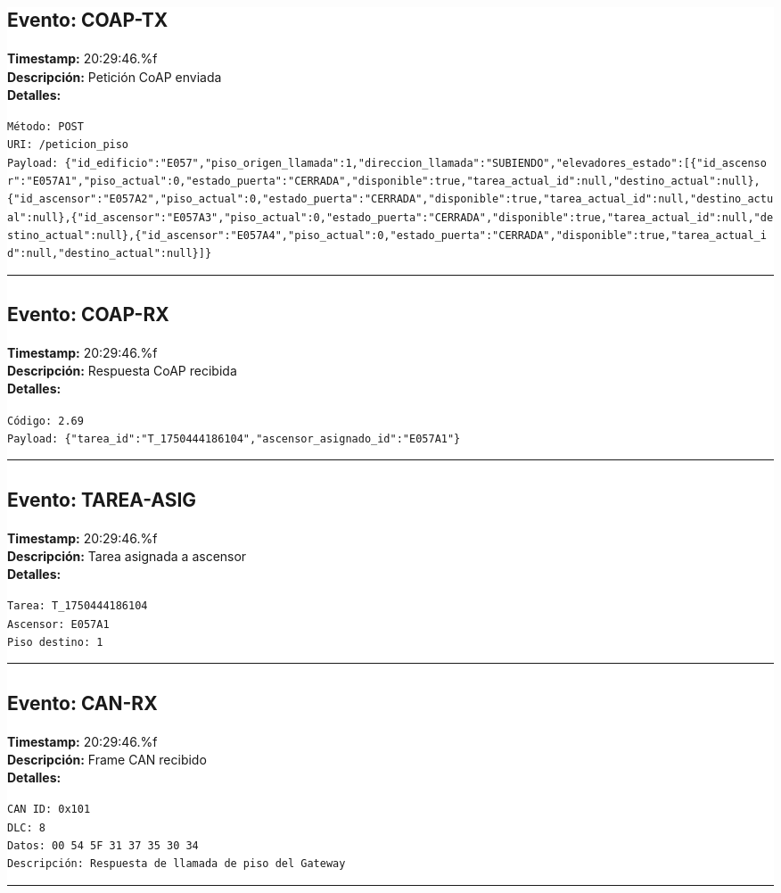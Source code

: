## Evento: COAP-TX

**Timestamp:** 20:29:46.%f  
**Descripción:** Petición CoAP enviada  
**Detalles:**

```
Método: POST
URI: /peticion_piso
Payload: {"id_edificio":"E057","piso_origen_llamada":1,"direccion_llamada":"SUBIENDO","elevadores_estado":[{"id_ascensor":"E057A1","piso_actual":0,"estado_puerta":"CERRADA","disponible":true,"tarea_actual_id":null,"destino_actual":null},{"id_ascensor":"E057A2","piso_actual":0,"estado_puerta":"CERRADA","disponible":true,"tarea_actual_id":null,"destino_actual":null},{"id_ascensor":"E057A3","piso_actual":0,"estado_puerta":"CERRADA","disponible":true,"tarea_actual_id":null,"destino_actual":null},{"id_ascensor":"E057A4","piso_actual":0,"estado_puerta":"CERRADA","disponible":true,"tarea_actual_id":null,"destino_actual":null}]}
```

---

## Evento: COAP-RX

**Timestamp:** 20:29:46.%f  
**Descripción:** Respuesta CoAP recibida  
**Detalles:**

```
Código: 2.69
Payload: {"tarea_id":"T_1750444186104","ascensor_asignado_id":"E057A1"}
```

---

## Evento: TAREA-ASIG

**Timestamp:** 20:29:46.%f  
**Descripción:** Tarea asignada a ascensor  
**Detalles:**

```
Tarea: T_1750444186104
Ascensor: E057A1
Piso destino: 1
```

---

## Evento: CAN-RX

**Timestamp:** 20:29:46.%f  
**Descripción:** Frame CAN recibido  
**Detalles:**

```
CAN ID: 0x101
DLC: 8
Datos: 00 54 5F 31 37 35 30 34 
Descripción: Respuesta de llamada de piso del Gateway
```

---